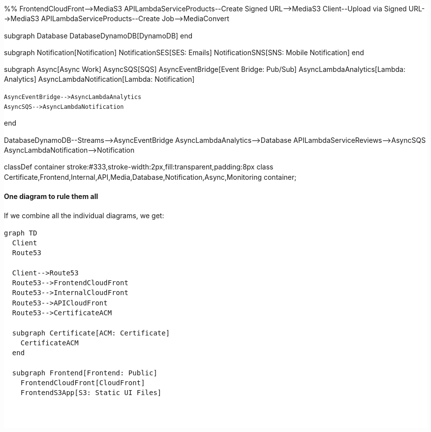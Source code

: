   %% FrontendCloudFront-->MediaS3
  APILambdaServiceProducts--Create Signed URL-->MediaS3
  Client--Upload via Signed URL-->MediaS3
  APILambdaServiceProducts--Create Job-->MediaConvert

  subgraph Database
    DatabaseDynamoDB[DynamoDB]
  end

  subgraph Notification[Notification]
    NotificationSES[SES: Emails]
    NotificationSNS[SNS: Mobile Notification]
  end

  subgraph Async[Async Work]
    AsyncSQS[SQS]
    AsyncEventBridge[Event Bridge: Pub/Sub]
    AsyncLambdaAnalytics[Lambda: Analytics]
    AsyncLambdaNotification[Lambda: Notification]

    AsyncEventBridge-->AsyncLambdaAnalytics
    AsyncSQS-->AsyncLambdaNotification
  end

  DatabaseDynamoDB--Streams-->AsyncEventBridge
  AsyncLambdaAnalytics-->Database
  APILambdaServiceReviews-->AsyncSQS
  AsyncLambdaNotification-->Notification

  classDef container stroke:#333,stroke-width:2px,fill:transparent,padding:8px
  class Certificate,Frontend,Internal,API,Media,Database,Notification,Async,Monitoring container;
</pre>


#### One diagram to rule them all

If we combine all the individual diagrams, we get:

<pre class="mermaid">
graph TD
  Client
  Route53

  Client-->Route53
  Route53-->FrontendCloudFront
  Route53-->InternalCloudFront
  Route53-->APICloudFront
  Route53-->CertificateACM

  subgraph Certificate[ACM: Certificate]
    CertificateACM
  end

  subgraph Frontend[Frontend: Public]
    FrontendCloudFront[CloudFront]
    FrontendS3App[S3: Static UI Files]
